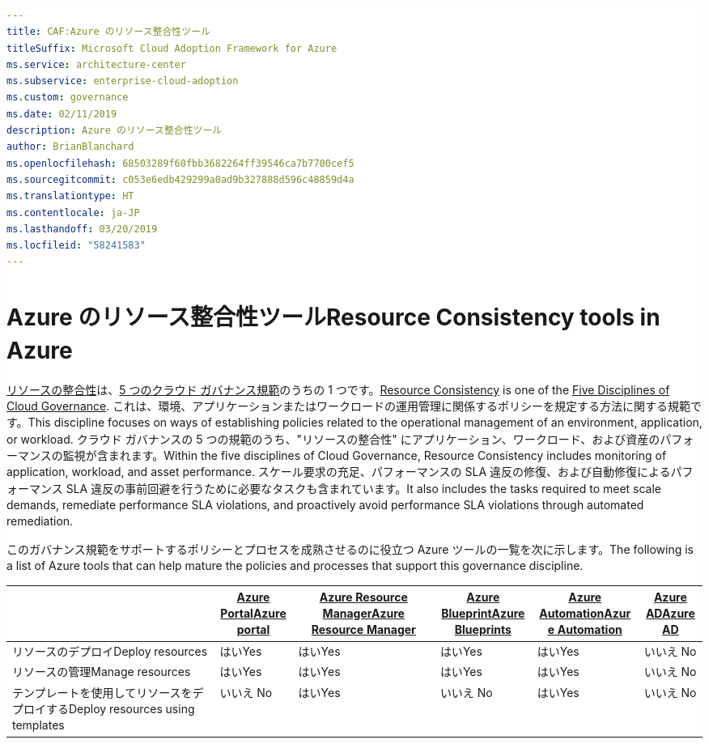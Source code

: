 ```yaml
---
title: CAF:Azure のリソース整合性ツール
titleSuffix: Microsoft Cloud Adoption Framework for Azure
ms.service: architecture-center
ms.subservice: enterprise-cloud-adoption
ms.custom: governance
ms.date: 02/11/2019
description: Azure のリソース整合性ツール
author: BrianBlanchard
ms.openlocfilehash: 68503289f60fbb3682264ff39546ca7b7700cef5
ms.sourcegitcommit: c053e6edb429299a0ad9b327888d596c48859d4a
ms.translationtype: HT
ms.contentlocale: ja-JP
ms.lasthandoff: 03/20/2019
ms.locfileid: "58241583"
---
```

# <a name="resource-consistency-tools-in-azure"></a><span data-ttu-id="62e86-103">Azure のリソース整合性ツール</span><span class="sxs-lookup"><span data-stu-id="62e86-103">Resource Consistency tools in Azure</span></span>

<span data-ttu-id="62e86-104">[リソースの整合性](overview.md)は、[5 つのクラウド ガバナンス規範](../governance-disciplines.md)のうちの 1 つです。</span><span class="sxs-lookup"><span data-stu-id="62e86-104">[Resource Consistency](overview.md) is one of the [Five Disciplines of Cloud Governance](../governance-disciplines.md).</span></span> <span data-ttu-id="62e86-105">これは、環境、アプリケーションまたはワークロードの運用管理に関係するポリシーを規定する方法に関する規範です。</span><span class="sxs-lookup"><span data-stu-id="62e86-105">This discipline focuses on ways of establishing policies related to the operational management of an environment, application, or workload.</span></span> <span data-ttu-id="62e86-106">クラウド ガバナンスの 5 つの規範のうち、"リソースの整合性" にアプリケーション、ワークロード、および資産のパフォーマンスの監視が含まれます。</span><span class="sxs-lookup"><span data-stu-id="62e86-106">Within the five disciplines of Cloud Governance, Resource Consistency includes monitoring of application, workload, and asset performance.</span></span> <span data-ttu-id="62e86-107">スケール要求の充足、パフォーマンスの SLA 違反の修復、および自動修復によるパフォーマンス SLA 違反の事前回避を行うために必要なタスクも含まれています。</span><span class="sxs-lookup"><span data-stu-id="62e86-107">It also includes the tasks required to meet scale demands, remediate performance SLA violations, and proactively avoid performance SLA violations through automated remediation.</span></span>

<span data-ttu-id="62e86-108">このガバナンス規範をサポートするポリシーとプロセスを成熟させるのに役立つ Azure ツールの一覧を次に示します。</span><span class="sxs-lookup"><span data-stu-id="62e86-108">The following is a list of Azure tools that can help mature the policies and processes that support this governance discipline.</span></span>

|    | [<span data-ttu-id="62e86-109">Azure Portal</span><span class="sxs-lookup"><span data-stu-id="62e86-109">Azure portal</span></span>](https://azure.microsoft.com/features/azure-portal/)  | [<span data-ttu-id="62e86-110">Azure Resource Manager</span><span class="sxs-lookup"><span data-stu-id="62e86-110">Azure Resource Manager</span></span>](/azure/azure-resource-manager/resource-group-overview)  | [<span data-ttu-id="62e86-111">Azure Blueprint</span><span class="sxs-lookup"><span data-stu-id="62e86-111">Azure Blueprints</span></span>](/azure/governance/blueprints/overview) | [<span data-ttu-id="62e86-112">Azure Automation</span><span class="sxs-lookup"><span data-stu-id="62e86-112">Azure Automation</span></span>](/azure/automation/automation-intro) | [<span data-ttu-id="62e86-113">Azure AD</span><span class="sxs-lookup"><span data-stu-id="62e86-113">Azure AD</span></span>](/azure/active-directory/fundamentals/active-directory-whatis) |
|---------|---------|---------|---------|---------|---------|
| <span data-ttu-id="62e86-114">リソースのデプロイ</span><span class="sxs-lookup"><span data-stu-id="62e86-114">Deploy resources</span></span>                             | <span data-ttu-id="62e86-115">はい</span><span class="sxs-lookup"><span data-stu-id="62e86-115">Yes</span></span> | <span data-ttu-id="62e86-116">はい</span><span class="sxs-lookup"><span data-stu-id="62e86-116">Yes</span></span> | <span data-ttu-id="62e86-117">はい</span><span class="sxs-lookup"><span data-stu-id="62e86-117">Yes</span></span> | <span data-ttu-id="62e86-118">はい</span><span class="sxs-lookup"><span data-stu-id="62e86-118">Yes</span></span> | <span data-ttu-id="62e86-119">いいえ </span><span class="sxs-lookup"><span data-stu-id="62e86-119">No</span></span>  |
| <span data-ttu-id="62e86-120">リソースの管理</span><span class="sxs-lookup"><span data-stu-id="62e86-120">Manage resources</span></span>                             | <span data-ttu-id="62e86-121">はい</span><span class="sxs-lookup"><span data-stu-id="62e86-121">Yes</span></span> | <span data-ttu-id="62e86-122">はい</span><span class="sxs-lookup"><span data-stu-id="62e86-122">Yes</span></span> | <span data-ttu-id="62e86-123">はい</span><span class="sxs-lookup"><span data-stu-id="62e86-123">Yes</span></span> | <span data-ttu-id="62e86-124">はい</span><span class="sxs-lookup"><span data-stu-id="62e86-124">Yes</span></span> | <span data-ttu-id="62e86-125">いいえ </span><span class="sxs-lookup"><span data-stu-id="62e86-125">No</span></span>  |
| <span data-ttu-id="62e86-126">テンプレートを使用してリソースをデプロイする</span><span class="sxs-lookup"><span data-stu-id="62e86-126">Deploy resources using templates</span></span>             | <span data-ttu-id="62e86-127">いいえ </span><span class="sxs-lookup"><span data-stu-id="62e86-127">No</span></span>  | <span data-ttu-id="62e86-128">はい</span><span class="sxs-lookup"><span data-stu-id="62e86-128">Yes</span></span> | <span data-ttu-id="62e86-129">いいえ </span><span class="sxs-lookup"><span data-stu-id="62e86-129">No</span></span>  | <span data-ttu-id="62e86-130">はい</span><span class="sxs-lookup"><span data-stu-id="62e86-130">Yes</span></span> | <span data-ttu-id="62e86-131">いいえ </span><span class="sxs-lookup"><span data-stu-id="62e86-131">No</span></span>  |